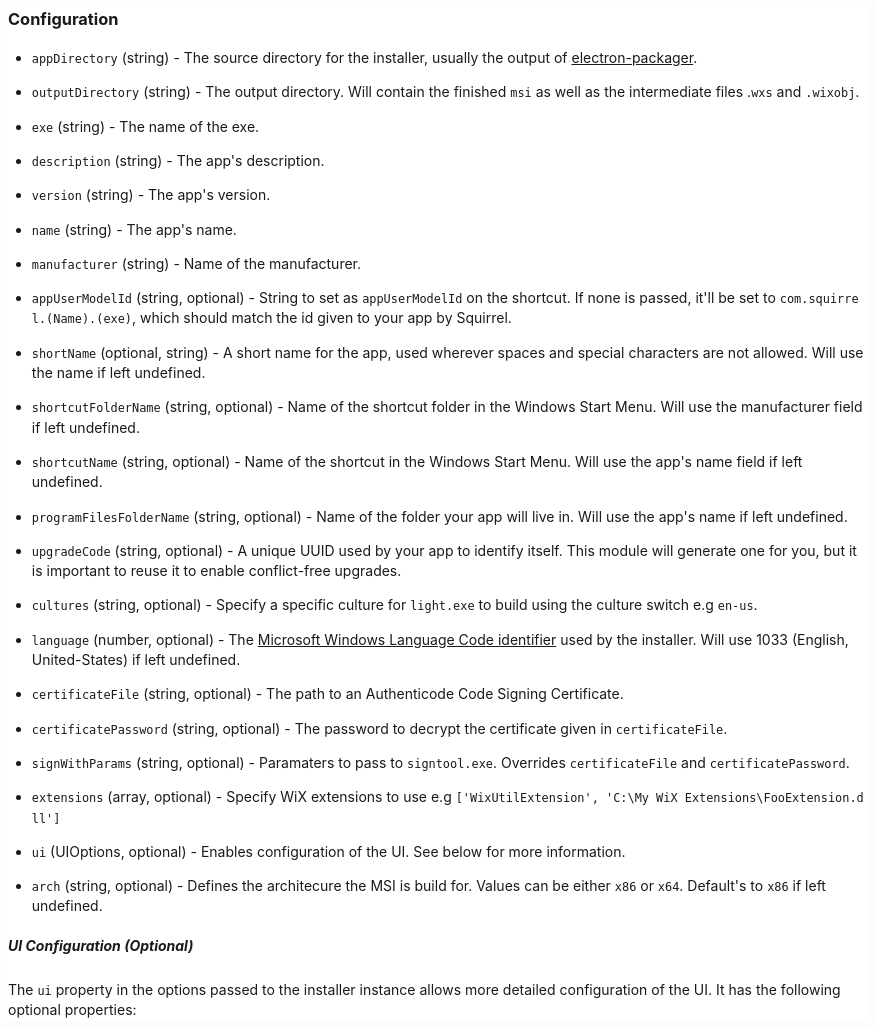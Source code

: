 
### Configuration

* `appDirectory` (string) - The source directory for the installer, usually the
  output of
  [electron-packager](https://github.com/electron-userland/electron-packager).
* `outputDirectory` (string) - The output directory. Will contain the finished
  `msi` as well as the intermediate files .`wxs` and `.wixobj`.
* `exe` (string) - The name of the exe.
* `description` (string) - The app's description.
* `version` (string) - The app's version.
* `name` (string) - The app's name.
* `manufacturer` (string) - Name of the manufacturer.

* `appUserModelId` (string, optional) - String to set as `appUserModelId` on the
  shortcut. If none is passed, it'll be set to `com.squirrel.(Name).(exe)`,
  which should match the id given to your app by Squirrel.
* `shortName` (optional, string) - A short name for the app, used wherever
  spaces and special characters are not allowed. Will use the name if left
  undefined.
* `shortcutFolderName` (string, optional) - Name of the shortcut folder in the
  Windows Start Menu. Will use the manufacturer field if left undefined.
* `shortcutName` (string, optional) - Name of the shortcut  in the
  Windows Start Menu. Will use the app's name field if left undefined.
* `programFilesFolderName` (string, optional) - Name of the folder your app will
  live in. Will use the app's name if left undefined.
* `upgradeCode` (string, optional) - A unique UUID used by your app to identify
  itself. This module will generate one for you, but it is important to reuse it
  to enable conflict-free upgrades.
* `cultures` (string, optional) - Specify a specific culture for `light.exe` to
  build using the culture switch e.g `en-us`.
* `language` (number, optional) - The
  [Microsoft Windows Language Code identifier](https://msdn.microsoft.com/en-us/library/cc233965.aspx)
  used by the installer. Will use 1033 (English, United-States) if left
  undefined.
* `certificateFile` (string, optional) - The path to an Authenticode Code
  Signing Certificate.
* `certificatePassword` (string, optional) - The password to decrypt the
  certificate given in `certificateFile`.
* `signWithParams` (string, optional) - Paramaters to pass to `signtool.exe`.
  Overrides `certificateFile` and `certificatePassword`.
* `extensions` (array, optional) - Specify WiX extensions to use e.g `['WixUtilExtension', 'C:\My WiX Extensions\FooExtension.dll']`
* `ui` (UIOptions, optional) - Enables configuration of the UI. See below for
  more information.
* `arch` (string, optional) - Defines the architecure the MSI is build for. Values can
  be either `x86` or `x64`. Default's to `x86` if left undefined.

##### UI Configuration (Optional)

The `ui` property in the options passed to the installer instance allows more
detailed configuration of the UI. It has the following optional properties:
